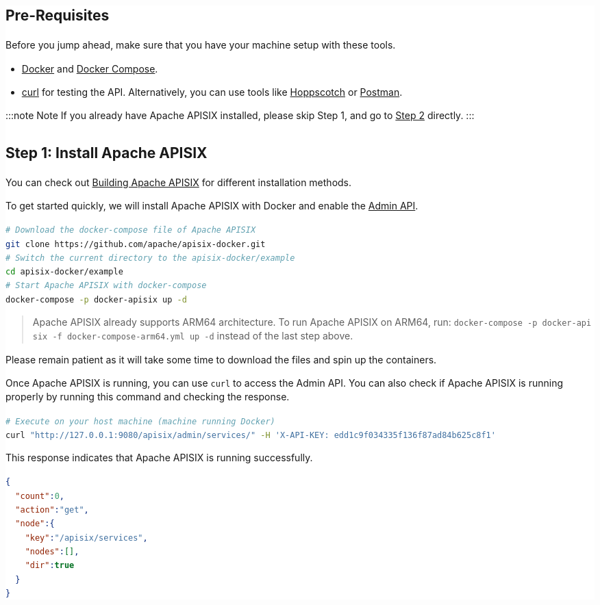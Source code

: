 ## Pre-Requisites

Before you jump ahead, make sure that you have your machine setup with these tools.

- [Docker](https://www.docker.com/) and [Docker Compose](https://docs.docker.com/compose/).

- [curl](https://curl.se/docs/manpage.html) for testing the API. Alternatively, you can use tools like [Hoppscotch](https://hoppscotch.io/) or [Postman](https://www.postman.com/).



:::note Note
If you already have Apache APISIX installed, please skip Step 1, and go to [Step 2](getting-started.md#step-2-create-a-route) directly.
:::

## Step 1: Install Apache APISIX

You can check out [Building Apache APISIX](./how-to-build.md) for different installation methods.

To get started quickly, we will install Apache APISIX with Docker and enable the [Admin API](./admin-api.md).

```bash
# Download the docker-compose file of Apache APISIX
git clone https://github.com/apache/apisix-docker.git
# Switch the current directory to the apisix-docker/example
cd apisix-docker/example
# Start Apache APISIX with docker-compose
docker-compose -p docker-apisix up -d
```

> Apache APISIX already supports ARM64 architecture. To run Apache APISIX on ARM64, run: `docker-compose -p docker-apisix -f docker-compose-arm64.yml up -d` instead of the last step above.

Please remain patient as it will take some time to download the files and spin up the containers.

Once Apache APISIX is running, you can use `curl` to access the Admin API. You can also check if Apache APISIX is running properly by running this command and checking the response.

```bash
# Execute on your host machine (machine running Docker)
curl "http://127.0.0.1:9080/apisix/admin/services/" -H 'X-API-KEY: edd1c9f034335f136f87ad84b625c8f1'
```

This response indicates that Apache APISIX is running successfully.

```json
{
  "count":0,
  "action":"get",
  "node":{
    "key":"/apisix/services",
    "nodes":[],
    "dir":true
  }
}
```
